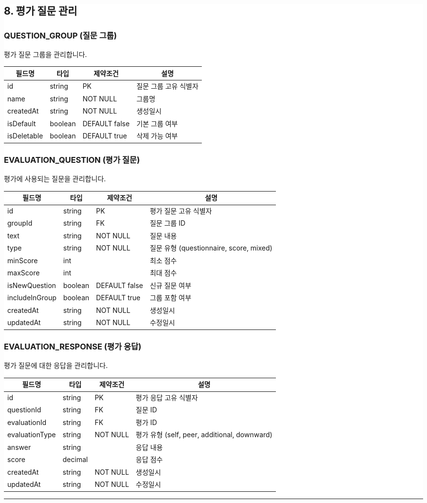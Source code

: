 
## 8. 평가 질문 관리

### QUESTION_GROUP (질문 그룹)

평가 질문 그룹을 관리합니다.

| 필드명      | 타입    | 제약조건      | 설명                  |
| ----------- | ------- | ------------- | --------------------- |
| id          | string  | PK            | 질문 그룹 고유 식별자 |
| name        | string  | NOT NULL      | 그룹명                |
| createdAt   | string  | NOT NULL      | 생성일시              |
| isDefault   | boolean | DEFAULT false | 기본 그룹 여부        |
| isDeletable | boolean | DEFAULT true  | 삭제 가능 여부        |

### EVALUATION_QUESTION (평가 질문)

평가에 사용되는 질문을 관리합니다.

| 필드명         | 타입    | 제약조건      | 설명                                    |
| -------------- | ------- | ------------- | --------------------------------------- |
| id             | string  | PK            | 평가 질문 고유 식별자                   |
| groupId        | string  | FK            | 질문 그룹 ID                            |
| text           | string  | NOT NULL      | 질문 내용                               |
| type           | string  | NOT NULL      | 질문 유형 (questionnaire, score, mixed) |
| minScore       | int     |               | 최소 점수                               |
| maxScore       | int     |               | 최대 점수                               |
| isNewQuestion  | boolean | DEFAULT false | 신규 질문 여부                          |
| includeInGroup | boolean | DEFAULT true  | 그룹 포함 여부                          |
| createdAt      | string  | NOT NULL      | 생성일시                                |
| updatedAt      | string  | NOT NULL      | 수정일시                                |

### EVALUATION_RESPONSE (평가 응답)

평가 질문에 대한 응답을 관리합니다.

| 필드명         | 타입    | 제약조건 | 설명                                         |
| -------------- | ------- | -------- | -------------------------------------------- |
| id             | string  | PK       | 평가 응답 고유 식별자                        |
| questionId     | string  | FK       | 질문 ID                                      |
| evaluationId   | string  | FK       | 평가 ID                                      |
| evaluationType | string  | NOT NULL | 평가 유형 (self, peer, additional, downward) |
| answer         | string  |          | 응답 내용                                    |
| score          | decimal |          | 응답 점수                                    |
| createdAt      | string  | NOT NULL | 생성일시                                     |
| updatedAt      | string  | NOT NULL | 수정일시                                     |

---